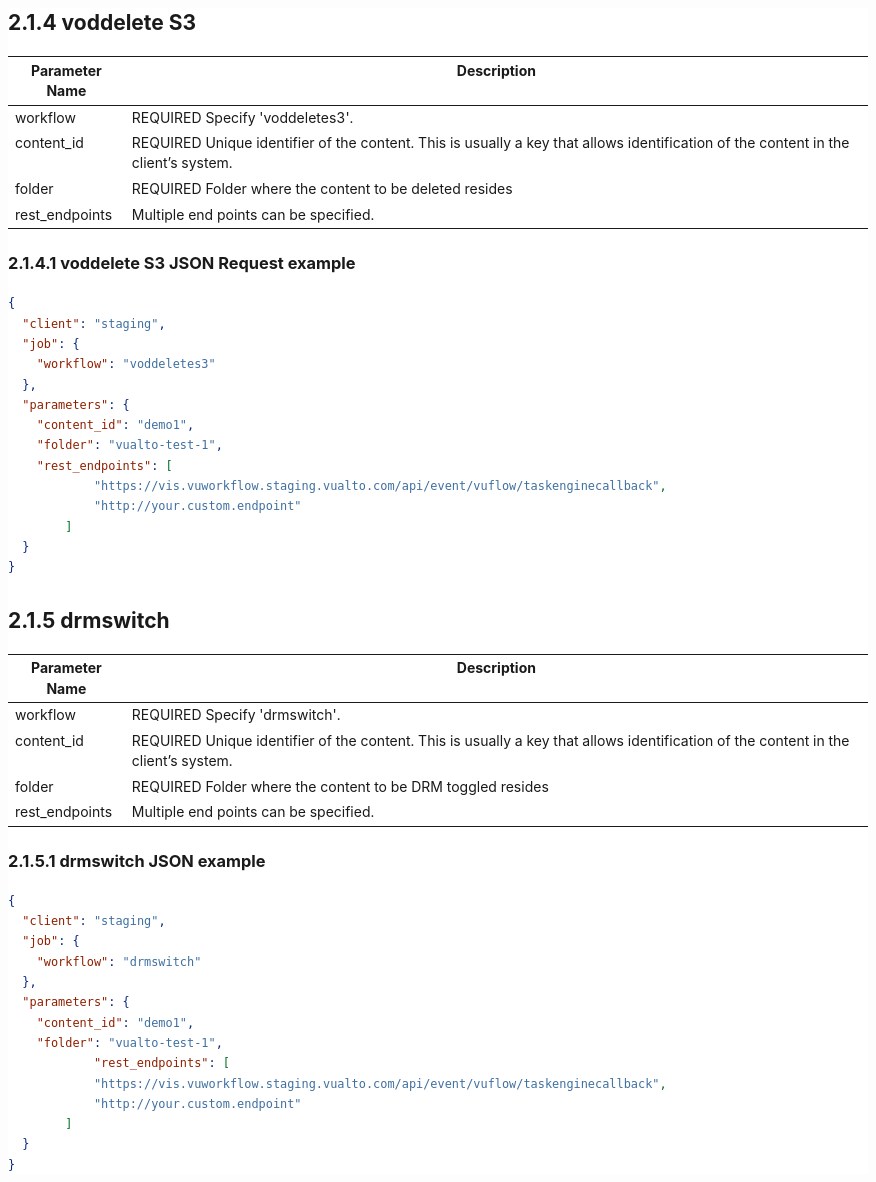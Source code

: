 
## 2.1.4 voddelete S3

| Parameter Name    | Description                                                           |
|-------------------|-----------------------------------------------------------------------|
| workflow          | REQUIRED Specify 'voddeletes3'.
| content_id        | REQUIRED Unique identifier of the content. This is usually a key that allows identification of the content in the client’s system.|
| folder            | REQUIRED Folder where the content to be deleted resides
| rest_endpoints    | Multiple end points can be specified.

### 2.1.4.1 voddelete S3 JSON Request example

```json
{
  "client": "staging",
  "job": {
    "workflow": "voddeletes3"
  },
  "parameters": {
    "content_id": "demo1",
    "folder": "vualto-test-1",
    "rest_endpoints": [
			"https://vis.vuworkflow.staging.vualto.com/api/event/vuflow/taskenginecallback",
			"http://your.custom.endpoint"
		]
  }
}
```

## 2.1.5 drmswitch 

| Parameter Name    | Description                                                           |
|-------------------|-----------------------------------------------------------------------|
| workflow          | REQUIRED Specify 'drmswitch'.
| content_id        | REQUIRED Unique identifier of the content. This is usually a key that allows identification of the content in the client’s system.|
| folder            | REQUIRED Folder where the content to be DRM toggled resides
| rest_endpoints    | Multiple end points can be specified.


### 2.1.5.1 drmswitch JSON example

```json
{
  "client": "staging",
  "job": {
    "workflow": "drmswitch"
  },
  "parameters": {
    "content_id": "demo1",
    "folder": "vualto-test-1",
    		"rest_endpoints": [
			"https://vis.vuworkflow.staging.vualto.com/api/event/vuflow/taskenginecallback",
			"http://your.custom.endpoint"
		]
  }
}
```
